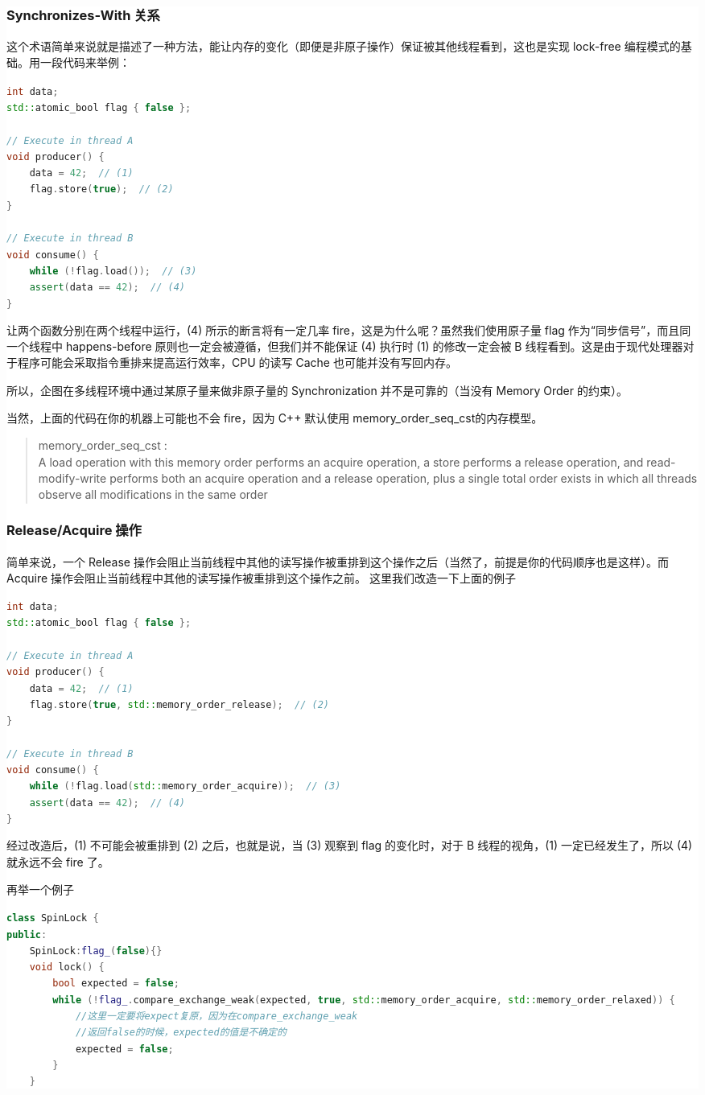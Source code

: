 ### Synchronizes-With 关系
这个术语简单来说就是描述了一种方法，能让内存的变化（即便是非原子操作）保证被其他线程看到，这也是实现 lock-free 编程模式的基础。用一段代码来举例：
```cpp
int data;
std::atomic_bool flag { false };

// Execute in thread A
void producer() {
    data = 42;  // (1)
    flag.store(true);  // (2)
}

// Execute in thread B
void consume() {
    while (!flag.load());  // (3)
    assert(data == 42);  // (4)
}
```
让两个函数分别在两个线程中运行，(4) 所示的断言将有一定几率 fire，这是为什么呢？虽然我们使用原子量 flag 作为“同步信号”，而且同一个线程中 happens-before 原则也一定会被遵循，但我们并不能保证 (4) 执行时 (1) 的修改一定会被 B 线程看到。这是由于现代处理器对于程序可能会采取指令重排来提高运行效率，CPU 的读写 Cache 也可能并没有写回内存。

所以，企图在多线程环境中通过某原子量来做非原子量的 Synchronization 并不是可靠的（当没有 Memory Order 的约束）。

当然，上面的代码在你的机器上可能也不会 fire，因为 C++ 默认使用 memory_order_seq_cst的内存模型。
> memory_order_seq_cst :  \
> A load operation with this memory order performs an acquire operation, a store performs a release operation, and read-modify-write performs both an acquire operation and a release operation, plus a single total order exists in which all threads observe all modifications in the same order

### Release/Acquire 操作
简单来说，一个 Release 操作会阻止当前线程中其他的读写操作被重排到这个操作之后（当然了，前提是你的代码顺序也是这样）。而 Acquire 操作会阻止当前线程中其他的读写操作被重排到这个操作之前。
这里我们改造一下上面的例子
```cpp
int data;
std::atomic_bool flag { false };

// Execute in thread A
void producer() {
    data = 42;  // (1)
    flag.store(true, std::memory_order_release);  // (2)
}

// Execute in thread B
void consume() {
    while (!flag.load(std::memory_order_acquire));  // (3)
    assert(data == 42);  // (4)
}
```
经过改造后，(1) 不可能会被重排到 (2) 之后，也就是说，当 (3) 观察到 flag 的变化时，对于 B 线程的视角，(1) 一定已经发生了，所以 (4) 就永远不会 fire 了。

再举一个例子
```cpp
class SpinLock {
public:
    SpinLock:flag_(false){}
    void lock() {
        bool expected = false;
        while (!flag_.compare_exchange_weak(expected, true, std::memory_order_acquire, std::memory_order_relaxed)) {
            //这里一定要将expect复原，因为在compare_exchange_weak
            //返回false的时候，expected的值是不确定的
            expected = false;
        }
    }
```